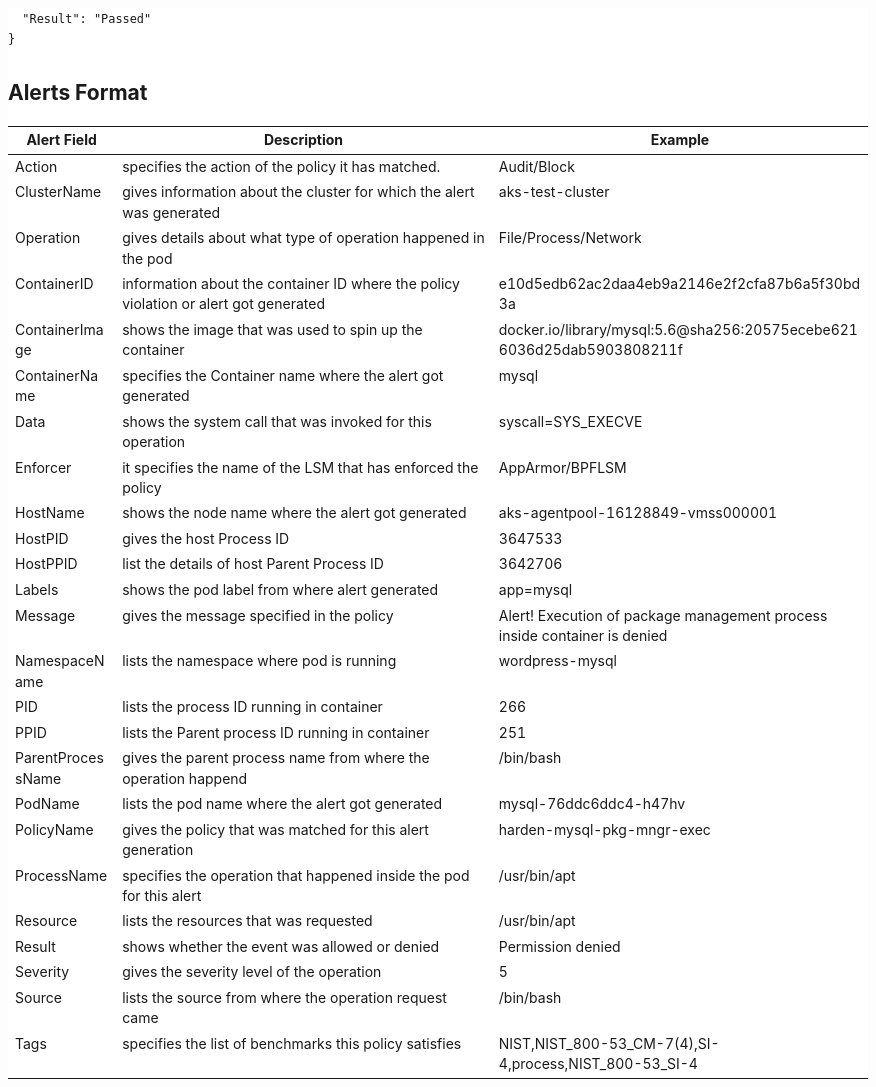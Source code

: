 ```
  "Result": "Passed"
}
```

## Alerts Format

| Alert Field            | Description                                                                          | Example                                                                                              |
|------------------------|--------------------------------------------------------------------------------------|------------------------------------------------------------------------------------------------------|
| Action                 | specifies the action of the policy it has matched.                                   | Audit/Block                                                                                          |
| ClusterName            | gives information about the cluster for which the alert was generated                | aks-test-cluster                                                                                     |
| Operation              | gives details about what type of operation happened in the pod                       | File/Process/Network                                                                                 |
| ContainerID            | information about the container ID where the policy violation or alert got generated | e10d5edb62ac2daa4eb9a2146e2f2cfa87b6a5f30bd3a                                                        |
| ContainerImage         | shows the image that was used to spin up the container                               | docker.io/library/mysql:5.6@sha256:20575ecebe6216036d25dab5903808211f                                |
| ContainerName          | specifies the Container name where the alert got generated                           | mysql                                                                                                |
| Data                   | shows the system call that was invoked for this operation                            | syscall=SYS_EXECVE                                                                                   |
| Enforcer               | it specifies the name of the LSM that has enforced the policy                        | AppArmor/BPFLSM                                                                                      |
| HostName               | shows the node name where the alert got generated                                    | aks-agentpool-16128849-vmss000001                                                                    |
| HostPID                | gives the host Process ID                                                            | 3647533                                                                                              |
| HostPPID               | list the details of host Parent Process ID                                           | 3642706                                                                                              |
| Labels                 | shows the pod label from where alert generated                                       | app=mysql                                                                                            |
| Message                | gives the message specified in the policy                                            | Alert! Execution of package management process inside container is denied                            |
| NamespaceName          | lists the namespace where pod is running                                             | wordpress-mysql                                                                                      |
| PID                    | lists the process ID running in container                                            | 266                                                                                                  |
| PPID                   | lists the Parent process ID running in container                                     | 251                                                                                                  |
| ParentProcessName      | gives the parent process name from where the operation happend                       | /bin/bash                                                                                            |
| PodName                | lists the pod name where the alert got generated                                     | mysql-76ddc6ddc4-h47hv                                                                               |
| PolicyName             | gives the policy that was matched for this alert generation                          | harden-mysql-pkg-mngr-exec                                                                           |
| ProcessName            | specifies the operation that happened inside the pod for this alert                  | /usr/bin/apt                                                                                         |
| Resource               | lists the resources that was requested                                               | /usr/bin/apt                                                                                         |
| Result                 | shows whether the event was allowed or denied                                        | Permission denied                                                                                    |
| Severity               | gives the severity level of the operation                                            | 5                                                                                                    |
| Source                 | lists the source from where the operation request came                               | /bin/bash                                                                                            |
| Tags                   | specifies the list of benchmarks this policy satisfies                               | NIST,NIST_800-53_CM-7(4),SI-4,process,NIST_800-53_SI-4                                               |